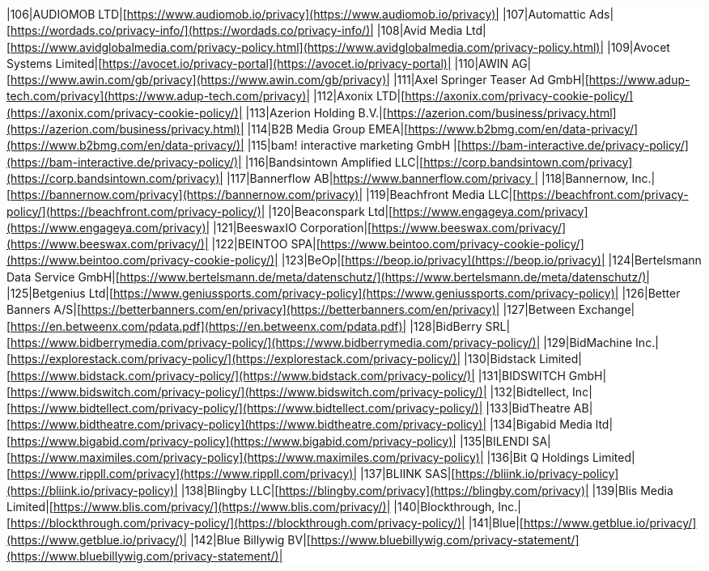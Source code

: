 |106|AUDIOMOB LTD|[https://www.audiomob.io/privacy](https://www.audiomob.io/privacy)|
|107|Automattic Ads|[https://wordads.co/privacy-info/](https://wordads.co/privacy-info/)|
|108|Avid Media Ltd|[https://www.avidglobalmedia.com/privacy-policy.html](https://www.avidglobalmedia.com/privacy-policy.html)|
|109|Avocet Systems Limited|[https://avocet.io/privacy-portal](https://avocet.io/privacy-portal)|
|110|AWIN AG|[https://www.awin.com/gb/privacy](https://www.awin.com/gb/privacy)|
|111|Axel Springer Teaser Ad GmbH|[https://www.adup-tech.com/privacy](https://www.adup-tech.com/privacy)|
|112|Axonix LTD|[https://axonix.com/privacy-cookie-policy/](https://axonix.com/privacy-cookie-policy/)|
|113|Azerion Holding B.V.|[https://azerion.com/business/privacy.html](https://azerion.com/business/privacy.html)|
|114|B2B Media Group EMEA|[https://www.b2bmg.com/en/data-privacy/](https://www.b2bmg.com/en/data-privacy/)|
|115|bam! interactive marketing GmbH |[https://bam-interactive.de/privacy-policy/](https://bam-interactive.de/privacy-policy/)|
|116|Bandsintown Amplified LLC|[https://corp.bandsintown.com/privacy](https://corp.bandsintown.com/privacy)|
|117|Bannerflow AB|[https://www.bannerflow.com/privacy ](https://www.bannerflow.com/privacy )|
|118|Bannernow, Inc.|[https://bannernow.com/privacy](https://bannernow.com/privacy)|
|119|Beachfront Media LLC|[https://beachfront.com/privacy-policy/](https://beachfront.com/privacy-policy/)|
|120|Beaconspark Ltd|[https://www.engageya.com/privacy](https://www.engageya.com/privacy)|
|121|BeeswaxIO Corporation|[https://www.beeswax.com/privacy/](https://www.beeswax.com/privacy/)|
|122|BEINTOO SPA|[https://www.beintoo.com/privacy-cookie-policy/](https://www.beintoo.com/privacy-cookie-policy/)|
|123|BeOp|[https://beop.io/privacy](https://beop.io/privacy)|
|124|Bertelsmann Data Service GmbH|[https://www.bertelsmann.de/meta/datenschutz/](https://www.bertelsmann.de/meta/datenschutz/)|
|125|Betgenius Ltd|[https://www.geniussports.com/privacy-policy](https://www.geniussports.com/privacy-policy)|
|126|Better Banners A/S|[https://betterbanners.com/en/privacy](https://betterbanners.com/en/privacy)|
|127|Between Exchange|[https://en.betweenx.com/pdata.pdf](https://en.betweenx.com/pdata.pdf)|
|128|BidBerry SRL|[https://www.bidberrymedia.com/privacy-policy/](https://www.bidberrymedia.com/privacy-policy/)|
|129|BidMachine Inc.|[https://explorestack.com/privacy-policy/](https://explorestack.com/privacy-policy/)|
|130|Bidstack Limited|[https://www.bidstack.com/privacy-policy/](https://www.bidstack.com/privacy-policy/)|
|131|BIDSWITCH GmbH|[https://www.bidswitch.com/privacy-policy/](https://www.bidswitch.com/privacy-policy/)|
|132|Bidtellect, Inc|[https://www.bidtellect.com/privacy-policy/](https://www.bidtellect.com/privacy-policy/)|
|133|BidTheatre AB|[https://www.bidtheatre.com/privacy-policy](https://www.bidtheatre.com/privacy-policy)|
|134|Bigabid Media ltd|[https://www.bigabid.com/privacy-policy](https://www.bigabid.com/privacy-policy)|
|135|BILENDI SA|[https://www.maximiles.com/privacy-policy](https://www.maximiles.com/privacy-policy)|
|136|Bit Q Holdings Limited|[https://www.rippll.com/privacy](https://www.rippll.com/privacy)|
|137|BLIINK SAS|[https://bliink.io/privacy-policy](https://bliink.io/privacy-policy)|
|138|Blingby LLC|[https://blingby.com/privacy](https://blingby.com/privacy)|
|139|Blis Media Limited|[https://www.blis.com/privacy/](https://www.blis.com/privacy/)|
|140|Blockthrough, Inc.|[https://blockthrough.com/privacy-policy/](https://blockthrough.com/privacy-policy/)|
|141|Blue|[https://www.getblue.io/privacy/](https://www.getblue.io/privacy/)|
|142|Blue Billywig BV|[https://www.bluebillywig.com/privacy-statement/](https://www.bluebillywig.com/privacy-statement/)|